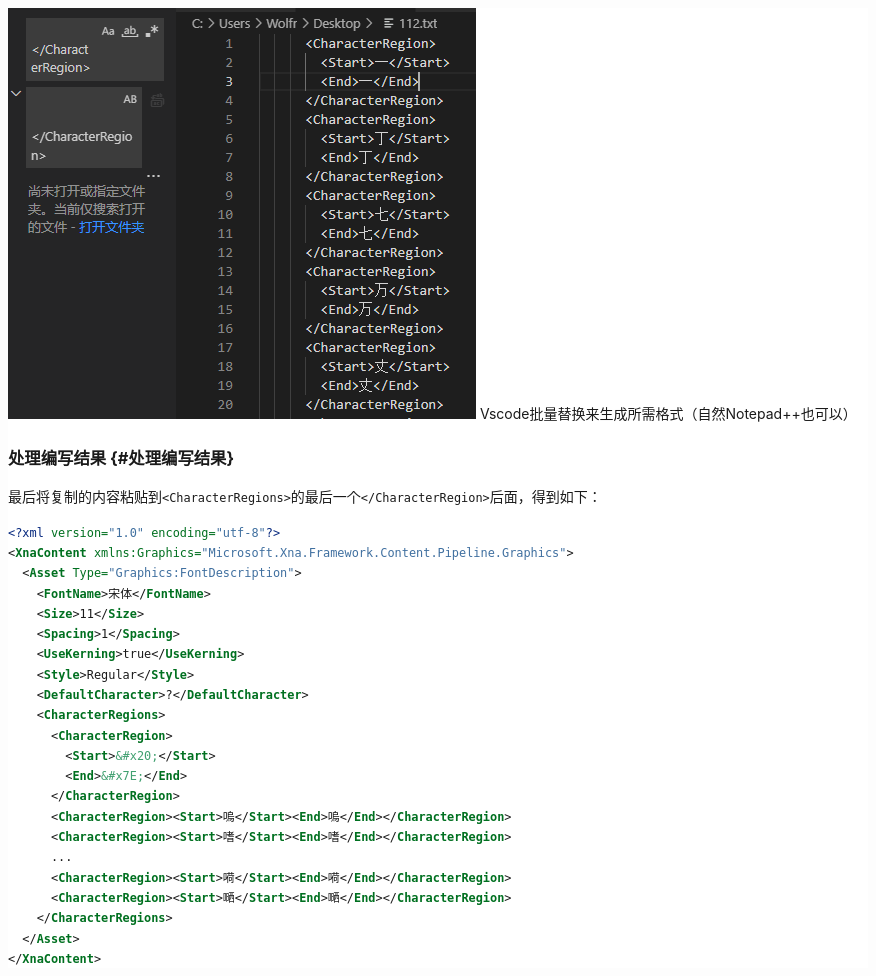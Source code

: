 ![Vscode批量替换来生成所需格式（自然Notepad++也可以）](images/e8a8f90836f785eb9a64714b55be1fc9e3d22115.png)
Vscode批量替换来生成所需格式（自然Notepad++也可以）

### 处理编写结果 {#处理编写结果}

最后将复制的内容粘贴到`<CharacterRegions>`的最后一个`</CharacterRegion>`后面，得到如下：

``` xml
<?xml version="1.0" encoding="utf-8"?>
<XnaContent xmlns:Graphics="Microsoft.Xna.Framework.Content.Pipeline.Graphics">
  <Asset Type="Graphics:FontDescription">
    <FontName>宋体</FontName>
    <Size>11</Size>
    <Spacing>1</Spacing>
    <UseKerning>true</UseKerning>
    <Style>Regular</Style>
    <DefaultCharacter>?</DefaultCharacter>
    <CharacterRegions>
      <CharacterRegion>
        <Start>&#x20;</Start>
        <End>&#x7E;</End>
      </CharacterRegion>
      <CharacterRegion><Start>嗚</Start><End>嗚</End></CharacterRegion>
      <CharacterRegion><Start>嗜</Start><End>嗜</End></CharacterRegion>
      ...
      <CharacterRegion><Start>嗬</Start><End>嗬</End></CharacterRegion>
      <CharacterRegion><Start>嗮</Start><End>嗮</End></CharacterRegion>
    </CharacterRegions>
  </Asset>
</XnaContent>
```
